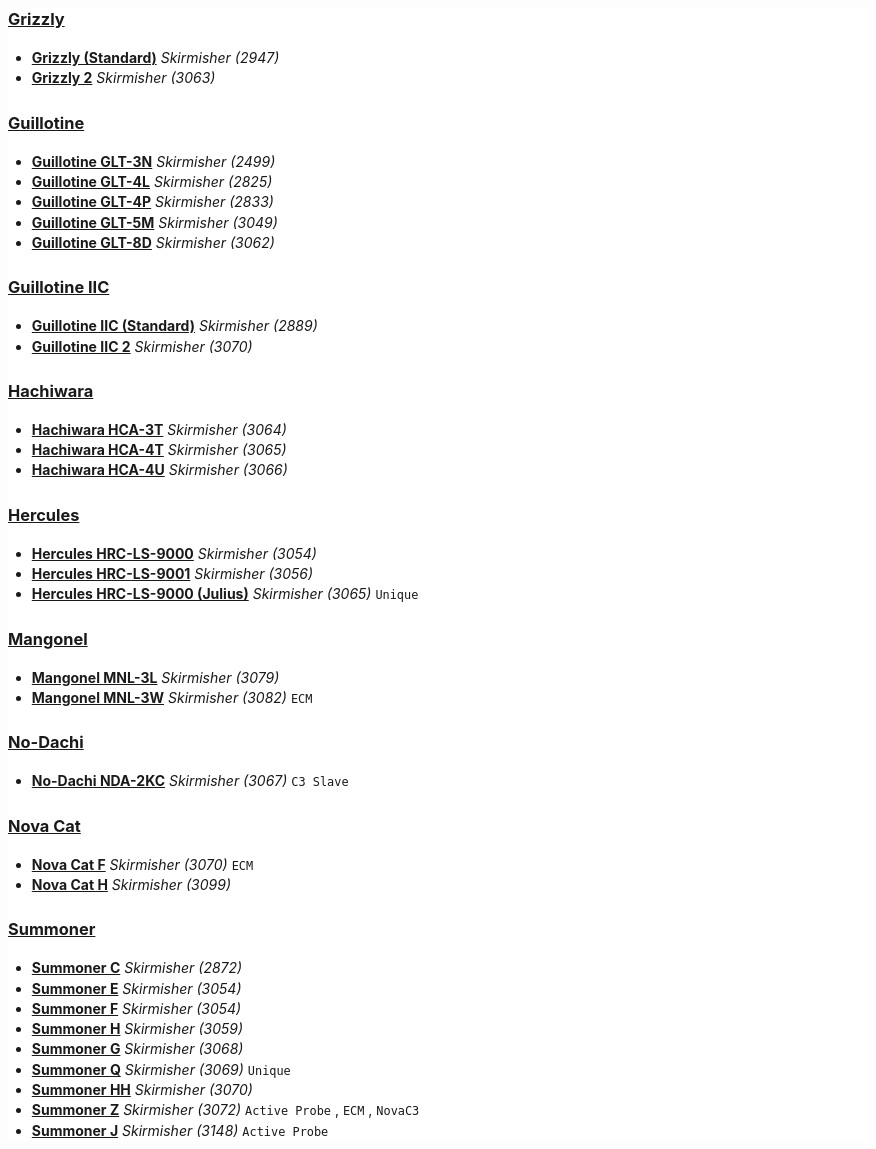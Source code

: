 ### [Grizzly](../mechs/grizzly.md) 

- [**Grizzly (Standard)**](../mechs/grizzly/grizzly_standard.md) *Skirmisher (2947)* 
- [**Grizzly 2**](../mechs/grizzly/grizzly_2.md) *Skirmisher (3063)* 

### [Guillotine](../mechs/guillotine.md) 

- [**Guillotine GLT-3N**](../mechs/guillotine/guillotine_glt-3n.md) *Skirmisher (2499)* 
- [**Guillotine GLT-4L**](../mechs/guillotine/guillotine_glt-4l.md) *Skirmisher (2825)* 
- [**Guillotine GLT-4P**](../mechs/guillotine/guillotine_glt-4p.md) *Skirmisher (2833)* 
- [**Guillotine GLT-5M**](../mechs/guillotine/guillotine_glt-5m.md) *Skirmisher (3049)* 
- [**Guillotine GLT-8D**](../mechs/guillotine/guillotine_glt-8d.md) *Skirmisher (3062)* 

### [Guillotine IIC](../mechs/guillotine_iic.md) 

- [**Guillotine IIC (Standard)**](../mechs/guillotine_iic/guillotine_iic_standard.md) *Skirmisher (2889)* 
- [**Guillotine IIC 2**](../mechs/guillotine_iic/guillotine_iic_2.md) *Skirmisher (3070)* 

### [Hachiwara](../mechs/hachiwara.md) 

- [**Hachiwara HCA-3T**](../mechs/hachiwara/hachiwara_hca-3t.md) *Skirmisher (3064)* 
- [**Hachiwara HCA-4T**](../mechs/hachiwara/hachiwara_hca-4t.md) *Skirmisher (3065)* 
- [**Hachiwara HCA-4U**](../mechs/hachiwara/hachiwara_hca-4u.md) *Skirmisher (3066)* 

### [Hercules](../mechs/hercules.md) 

- [**Hercules HRC-LS-9000**](../mechs/hercules/hercules_hrc-ls-9000.md) *Skirmisher (3054)* 
- [**Hercules HRC-LS-9001**](../mechs/hercules/hercules_hrc-ls-9001.md) *Skirmisher (3056)* 
- [**Hercules HRC-LS-9000 (Julius)**](../mechs/hercules/hercules_hrc-ls-9000_julius.md) *Skirmisher (3065)* `Unique` 

### [Mangonel](../mechs/mangonel.md) 

- [**Mangonel MNL-3L**](../mechs/mangonel/mangonel_mnl-3l.md) *Skirmisher (3079)* 
- [**Mangonel MNL-3W**](../mechs/mangonel/mangonel_mnl-3w.md) *Skirmisher (3082)* `ECM` 

### [No-Dachi](../mechs/no-dachi.md) 

- [**No-Dachi NDA-2KC**](../mechs/no-dachi/no-dachi_nda-2kc.md) *Skirmisher (3067)* `C3 Slave` 

### [Nova Cat](../mechs/nova_cat.md) 

- [**Nova Cat F**](../mechs/nova_cat/nova_cat_f.md) *Skirmisher (3070)* `ECM` 
- [**Nova Cat H**](../mechs/nova_cat/nova_cat_h.md) *Skirmisher (3099)* 

### [Summoner](../mechs/summoner.md) 

- [**Summoner C**](../mechs/summoner/summoner_c.md) *Skirmisher (2872)* 
- [**Summoner E**](../mechs/summoner/summoner_e.md) *Skirmisher (3054)* 
- [**Summoner F**](../mechs/summoner/summoner_f.md) *Skirmisher (3054)* 
- [**Summoner H**](../mechs/summoner/summoner_h.md) *Skirmisher (3059)* 
- [**Summoner G**](../mechs/summoner/summoner_g.md) *Skirmisher (3068)* 
- [**Summoner Q**](../mechs/summoner/summoner_q.md) *Skirmisher (3069)* `Unique` 
- [**Summoner HH**](../mechs/summoner/summoner_hh.md) *Skirmisher (3070)* 
- [**Summoner Z**](../mechs/summoner/summoner_z.md) *Skirmisher (3072)* `Active Probe` , `ECM` , `NovaC3` 
- [**Summoner J**](../mechs/summoner/summoner_j.md) *Skirmisher (3148)* `Active Probe` 
